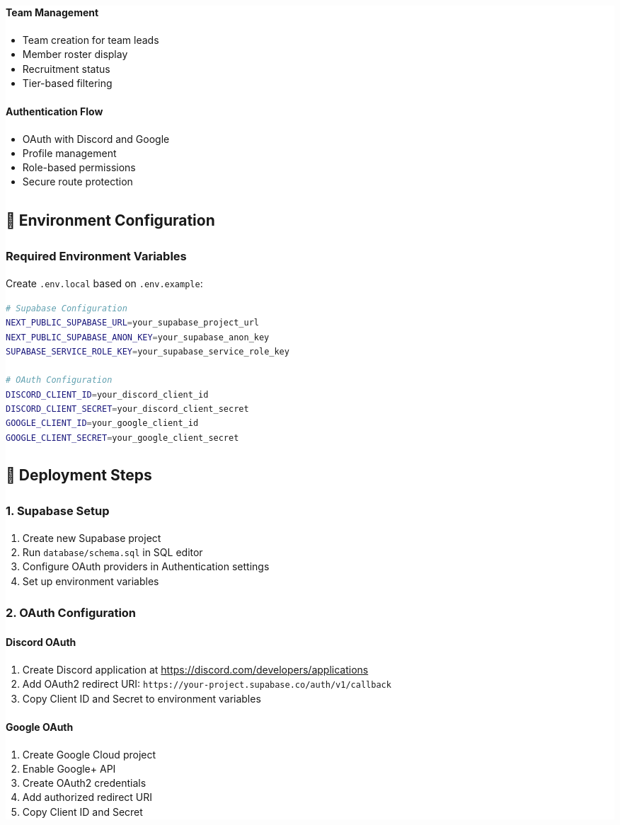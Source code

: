 #### Team Management
- Team creation for team leads
- Member roster display
- Recruitment status
- Tier-based filtering

#### Authentication Flow
- OAuth with Discord and Google
- Profile management
- Role-based permissions
- Secure route protection

## 🔧 Environment Configuration

### Required Environment Variables
Create `.env.local` based on `.env.example`:

```bash
# Supabase Configuration
NEXT_PUBLIC_SUPABASE_URL=your_supabase_project_url
NEXT_PUBLIC_SUPABASE_ANON_KEY=your_supabase_anon_key
SUPABASE_SERVICE_ROLE_KEY=your_supabase_service_role_key

# OAuth Configuration
DISCORD_CLIENT_ID=your_discord_client_id
DISCORD_CLIENT_SECRET=your_discord_client_secret
GOOGLE_CLIENT_ID=your_google_client_id
GOOGLE_CLIENT_SECRET=your_google_client_secret
```

## 🚀 Deployment Steps

### 1. Supabase Setup
1. Create new Supabase project
2. Run `database/schema.sql` in SQL editor
3. Configure OAuth providers in Authentication settings
4. Set up environment variables

### 2. OAuth Configuration

#### Discord OAuth
1. Create Discord application at https://discord.com/developers/applications
2. Add OAuth2 redirect URI: `https://your-project.supabase.co/auth/v1/callback`
3. Copy Client ID and Secret to environment variables

#### Google OAuth
1. Create Google Cloud project
2. Enable Google+ API
3. Create OAuth2 credentials
4. Add authorized redirect URI
5. Copy Client ID and Secret
